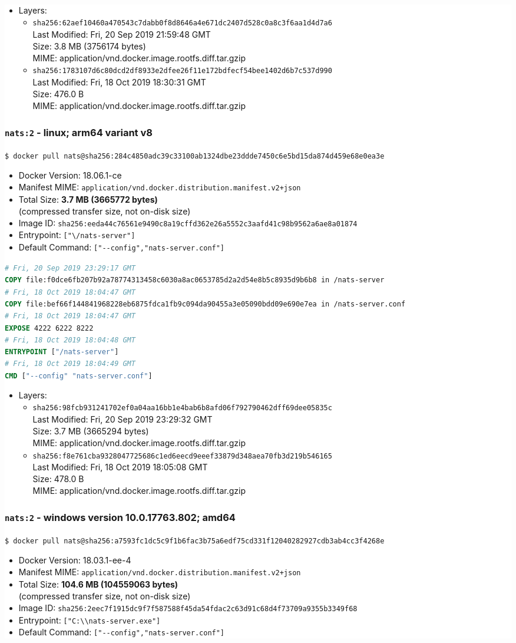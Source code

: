 -	Layers:
	-	`sha256:62aef10460a470543c7dabb0f8d8646a4e671dc2407d528c0a8c3f6aa1d4d7a6`  
		Last Modified: Fri, 20 Sep 2019 21:59:48 GMT  
		Size: 3.8 MB (3756174 bytes)  
		MIME: application/vnd.docker.image.rootfs.diff.tar.gzip
	-	`sha256:1783107d6c80dcd2df8933e2dfee26f11e172bdfecf54bee1402d6b7c537d990`  
		Last Modified: Fri, 18 Oct 2019 18:30:31 GMT  
		Size: 476.0 B  
		MIME: application/vnd.docker.image.rootfs.diff.tar.gzip

### `nats:2` - linux; arm64 variant v8

```console
$ docker pull nats@sha256:284c4850adc39c33100ab1324dbe23ddde7450c6e5bd15da874d459e68e0ea3e
```

-	Docker Version: 18.06.1-ce
-	Manifest MIME: `application/vnd.docker.distribution.manifest.v2+json`
-	Total Size: **3.7 MB (3665772 bytes)**  
	(compressed transfer size, not on-disk size)
-	Image ID: `sha256:eeda44c76561e9490c8a19cffd362e26a5552c3aafd41c98b9562a6ae8a01874`
-	Entrypoint: `["\/nats-server"]`
-	Default Command: `["--config","nats-server.conf"]`

```dockerfile
# Fri, 20 Sep 2019 23:29:17 GMT
COPY file:f0dce6fb207b92a78774313458c6030a8ac0653785d2a2d54e8b5c8935d9b6b8 in /nats-server 
# Fri, 18 Oct 2019 18:04:47 GMT
COPY file:bef66f144841968228eb6875fdca1fb9c094da90455a3e05090bdd09e690e7ea in /nats-server.conf 
# Fri, 18 Oct 2019 18:04:47 GMT
EXPOSE 4222 6222 8222
# Fri, 18 Oct 2019 18:04:48 GMT
ENTRYPOINT ["/nats-server"]
# Fri, 18 Oct 2019 18:04:49 GMT
CMD ["--config" "nats-server.conf"]
```

-	Layers:
	-	`sha256:98fcb931241702ef0a04aa16bb1e4bab6b8afd06f792790462dff69dee05835c`  
		Last Modified: Fri, 20 Sep 2019 23:29:32 GMT  
		Size: 3.7 MB (3665294 bytes)  
		MIME: application/vnd.docker.image.rootfs.diff.tar.gzip
	-	`sha256:f8e761cba9328047725686c1ed6eecd9eeef33879d348aea70fb3d219b546165`  
		Last Modified: Fri, 18 Oct 2019 18:05:08 GMT  
		Size: 478.0 B  
		MIME: application/vnd.docker.image.rootfs.diff.tar.gzip

### `nats:2` - windows version 10.0.17763.802; amd64

```console
$ docker pull nats@sha256:a7593fc1dc5c9f1b6fac3b75a6edf75cd331f12040282927cdb3ab4cc3f4268e
```

-	Docker Version: 18.03.1-ee-4
-	Manifest MIME: `application/vnd.docker.distribution.manifest.v2+json`
-	Total Size: **104.6 MB (104559063 bytes)**  
	(compressed transfer size, not on-disk size)
-	Image ID: `sha256:2eec7f1915dc9f7f587588f45da54fdac2c63d91c68d4f73709a9355b3349f68`
-	Entrypoint: `["C:\\nats-server.exe"]`
-	Default Command: `["--config","nats-server.conf"]`
